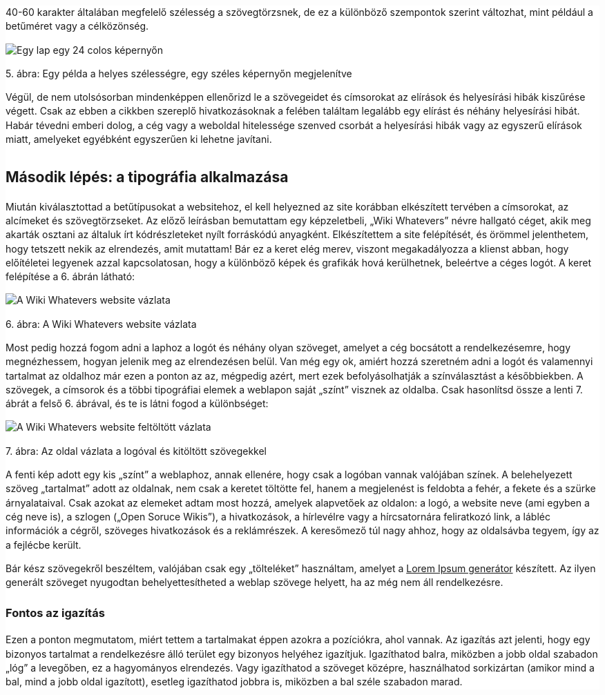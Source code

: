 <p class="note">40-60 karakter általában megfelelő szélesség a szövegtörzsnek, de ez a különböző szempontok szerint változhat, mint például a betűméret vagy a célközönség.</p>

<img src="http://forum-test.oslo.osa/kirby/content/articles/282-10-sznsmk-s-designtervek/width.jpg" alt="Egy lap egy 24 colos képernyőn" />
<p class="comment">5. ábra: Egy példa a helyes szélességre, egy széles képernyőn megjelenítve</p>

<p>Végül, de nem utolsósorban mindenképpen ellenőrizd le a szövegeidet és címsorokat az elírások és helyesírási hibák kiszűrése végett. Csak az ebben a cikkben szereplő hivatkozásoknak a felében találtam legalább egy elírást és néhány helyesírási hibát. Habár tévedni emberi dolog, a cég vagy a weboldal hitelessége szenved csorbát a helyesírási hibák vagy az egyszerű elírások miatt, amelyeket egyébként egyszerűen ki lehetne javítani.</p>

<h2 id="alkalmazas">Második lépés: a tipográfia alkalmazása</h2>

<p>Miután kiválasztottad a betűtípusokat a websitehoz, el kell helyezned az site korábban elkészített tervében a címsorokat, az alcímeket és szövegtörzseket. Az előző leírásban bemutattam egy képzeletbeli, „Wiki Whatevers” névre hallgató céget, akik meg akarták osztani az általuk írt kódrészleteket nyílt forráskódú anyagként. Elkészítettem a site felépítését, és örömmel jelenthetem, hogy tetszett nekik az elrendezés, amit mutattam! Bár ez a keret elég merev, viszont megakadályozza a klienst abban, hogy előítéletei legyenek azzal kapcsolatosan, hogy a különböző képek és grafikák hová kerülhetnek, beleértve a céges logót. A keret felépítése a 6. ábrán látható:</p>

<img src="http://forum-test.oslo.osa/kirby/content/articles/282-10-sznsmk-s-designtervek/wireframe.jpg" alt="A Wiki Whatevers website vázlata" />
<p class="comment">6. ábra: A Wiki Whatevers website vázlata</p>

<p>Most pedig hozzá fogom adni a laphoz a logót és néhány olyan szöveget, amelyet a cég bocsátott a rendelkezésemre, hogy megnézhessem, hogyan jelenik meg az elrendezésen belül. Van még egy ok, amiért hozzá szeretném adni a logót és valamennyi tartalmat az oldalhoz már ezen a ponton az az, mégpedig azért, mert ezek befolyásolhatják a színválasztást a későbbiekben. A szövegek, a címsorok és a többi tipográfiai elemek a weblapon saját „színt” visznek az oldalba. Csak hasonlítsd össze a lenti 7. ábrát a felső 6. ábrával, és te is látni fogod a különbséget:</p>

<img src="http://forum-test.oslo.osa/kirby/content/articles/282-10-sznsmk-s-designtervek/wireframe_copy.gif" alt="A Wiki Whatevers website feltöltött vázlata" />
<p class="comment">7. ábra: Az oldal vázlata a logóval és kitöltött szövegekkel</p>

<p>A fenti kép adott egy kis „színt” a weblaphoz, annak ellenére, hogy csak a logóban vannak valójában színek. A belehelyezett szöveg „tartalmat” adott az oldalnak, nem csak a keretet töltötte fel, hanem a megjelenést is feldobta a fehér, a fekete és a szürke árnyalataival. Csak azokat az elemeket adtam most hozzá, amelyek alapvetőek az oldalon: a logó, a website neve (ami egyben a cég neve is), a szlogen („Open Soruce Wikis”), a hivatkozások, a hírlevélre vagy a hírcsatornára feliratkozó link, a lábléc információk a cégről, szöveges hivatkozások és a reklámrészek. A keresőmező túl nagy ahhoz, hogy az oldalsávba tegyem, így az a fejlécbe került.</p>

<p class="note">Bár kész szövegekről beszéltem, valójában csak egy „tölteléket” használtam, amelyet a <a href="http://hu.lipsum.com/">Lorem Ipsum generátor</a> készített. Az ilyen generált szöveget nyugodtan behelyettesítheted a weblap szövege helyett, ha az még nem áll rendelkezésre.</p>

<h3 id="igazitas">Fontos az igazítás</h3>

<p>Ezen a ponton megmutatom, miért tettem a tartalmakat éppen azokra a pozíciókra, ahol vannak. Az igazítás azt jelenti, hogy egy bizonyos tartalmat a rendelkezésre álló terület egy bizonyos helyéhez igazítjuk. Igazíthatod balra, miközben a jobb oldal szabadon „lóg” a levegőben, ez a hagyományos elrendezés. Vagy igazíthatod a szöveget középre, használhatod sorkizártan (amikor mind a bal, mind a jobb oldal igazított), esetleg igazíthatod jobbra is, miközben a bal széle szabadon marad.</p>
